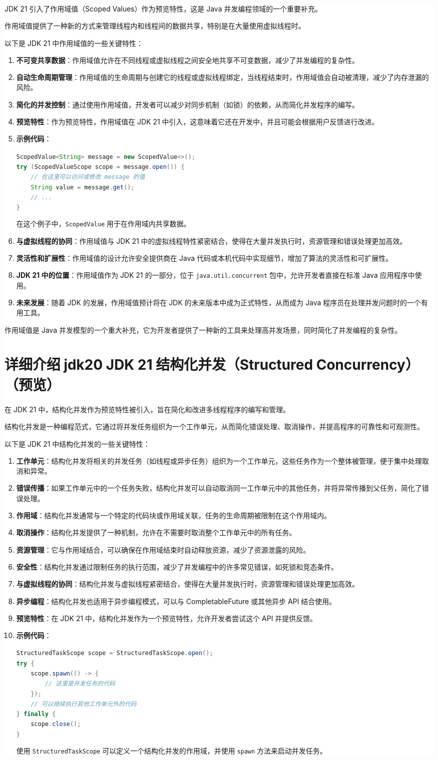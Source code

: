 JDK 21 引入了作用域值（Scoped Values）作为预览特性，这是 Java 并发编程领域的一个重要补充。

作用域值提供了一种新的方式来管理线程内和线程间的数据共享，特别是在大量使用虚拟线程时。

以下是 JDK 21 中作用域值的一些关键特性：

1. **不可变共享数据**：作用域值允许在不同线程或虚拟线程之间安全地共享不可变数据，减少了并发编程的复杂性。

2. **自动生命周期管理**：作用域值的生命周期与创建它的线程或虚拟线程绑定，当线程结束时，作用域值会自动被清理，减少了内存泄漏的风险。

3. **简化的并发控制**：通过使用作用域值，开发者可以减少对同步机制（如锁）的依赖，从而简化并发程序的编写。

4. **预览特性**：作为预览特性，作用域值在 JDK 21 中引入，这意味着它还在开发中，并且可能会根据用户反馈进行改进。

5. **示例代码**：
   ```java
   ScopedValue<String> message = new ScopedValue<>();
   try (ScopedValueScope scope = message.open()) {
       // 在这里可以访问或修改 message 的值
       String value = message.get();
       // ...
   }
   ```
   在这个例子中，`ScopedValue` 用于在作用域内共享数据。

6. **与虚拟线程的协同**：作用域值与 JDK 21 中的虚拟线程特性紧密结合，使得在大量并发执行时，资源管理和错误处理更加高效。

7. **灵活性和扩展性**：作用域值的设计允许安全提供商在 Java 代码或本机代码中实现细节，增加了算法的灵活性和可扩展性。

8. **JDK 21 中的位置**：作用域值作为 JDK 21 的一部分，位于 `java.util.concurrent` 包中，允许开发者直接在标准 Java 应用程序中使用。

9. **未来发展**：随着 JDK 的发展，作用域值预计将在 JDK 的未来版本中成为正式特性，从而成为 Java 程序员在处理并发问题时的一个有用工具。

作用域值是 Java 并发模型的一个重大补充，它为开发者提供了一种新的工具来处理高并发场景，同时简化了并发编程的复杂性。

# 详细介绍 jdk20 JDK 21 结构化并发（Structured Concurrency）（预览）

在 JDK 21 中，结构化并发作为预览特性被引入，旨在简化和改进多线程程序的编写和管理。

结构化并发是一种编程范式，它通过将并发任务组织为一个工作单元，从而简化错误处理、取消操作，并提高程序的可靠性和可观测性。

以下是 JDK 21 中结构化并发的一些关键特性：

1. **工作单元**：结构化并发将相关的并发任务（如线程或异步任务）组织为一个工作单元，这些任务作为一个整体被管理，便于集中处理取消和异常。

2. **错误传播**：如果工作单元中的一个任务失败，结构化并发可以自动取消同一工作单元中的其他任务，并将异常传播到父任务，简化了错误处理。

3. **作用域**：结构化并发通常与一个特定的代码块或作用域关联，任务的生命周期被限制在这个作用域内。

4. **取消操作**：结构化并发提供了一种机制，允许在不需要时取消整个工作单元中的所有任务。

5. **资源管理**：它与作用域结合，可以确保在作用域结束时自动释放资源，减少了资源泄露的风险。

6. **安全性**：结构化并发通过限制任务的执行范围，减少了并发编程中的许多常见错误，如死锁和竞态条件。

7. **与虚拟线程的协同**：结构化并发与虚拟线程紧密结合，使得在大量并发执行时，资源管理和错误处理更加高效。

8. **异步编程**：结构化并发也适用于异步编程模式，可以与 CompletableFuture 或其他异步 API 结合使用。

9. **预览特性**：在 JDK 21 中，结构化并发作为一个预览特性，允许开发者尝试这个 API 并提供反馈。

10. **示例代码**：
    ```java
    StructuredTaskScope scope = StructuredTaskScope.open();
    try {
        scope.spawn(() -> {
            // 这里是并发任务的代码
        });
        // 可以继续执行其他工作单元外的代码
    } finally {
        scope.close();
    }
    ```
    使用 `StructuredTaskScope` 可以定义一个结构化并发的作用域，并使用 `spawn` 方法来启动并发任务。